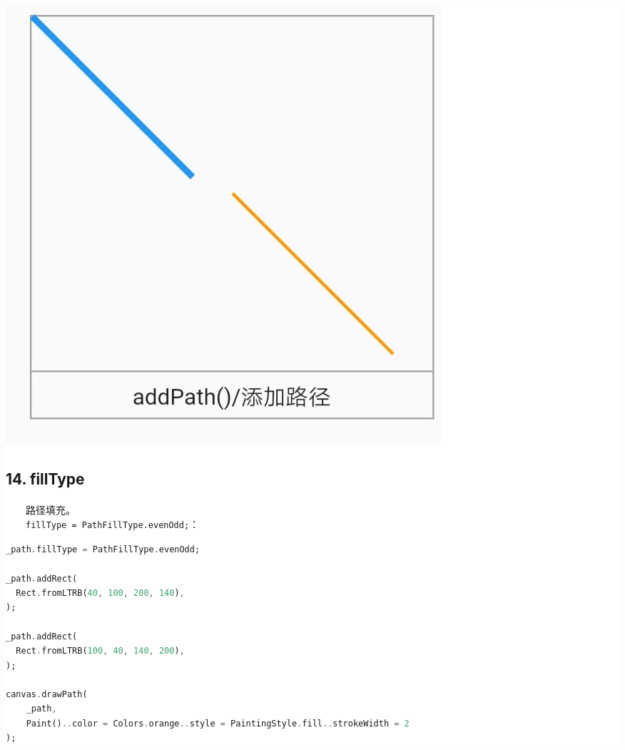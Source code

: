 ![图片示例](https://github.com/gneL1/Flutter-/blob/master/%E8%87%AA%E5%AE%9A%E4%B9%89%E8%A7%86%E5%9B%BE/photos/Path/addPath.jpg)

## 14. fillType
&emsp;&emsp;路径填充。  
&emsp;&emsp;```fillType = PathFillType.evenOdd;```：  
```dart
_path.fillType = PathFillType.evenOdd;

_path.addRect(
  Rect.fromLTRB(40, 100, 200, 140),
);

_path.addRect(
  Rect.fromLTRB(100, 40, 140, 200),
);

canvas.drawPath(
    _path,
    Paint()..color = Colors.orange..style = PaintingStyle.fill..strokeWidth = 2
);
```